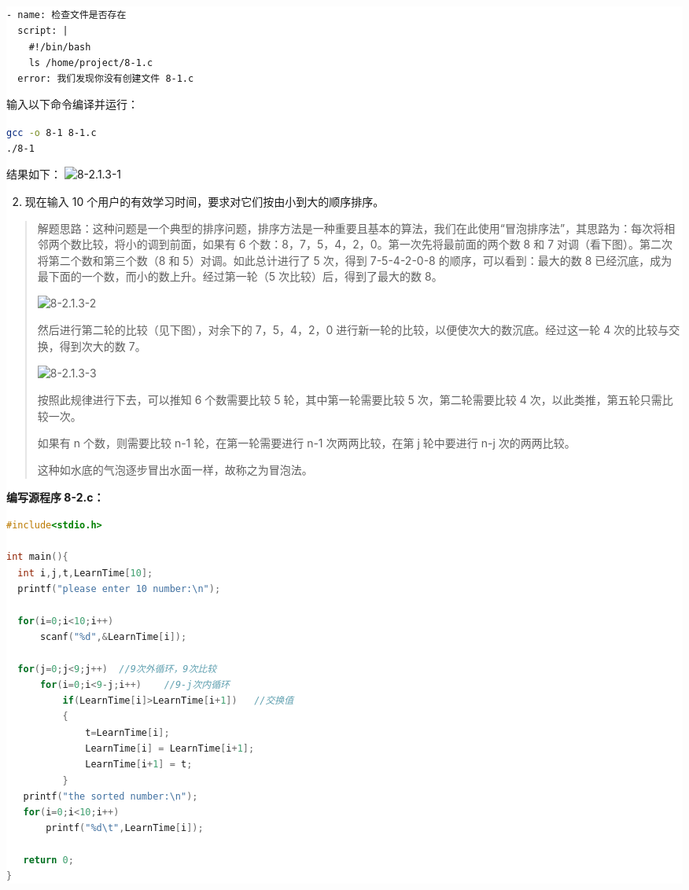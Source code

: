 ```checker
- name: 检查文件是否存在
  script: |
    #!/bin/bash
    ls /home/project/8-1.c
  error: 我们发现你没有创建文件 8-1.c
```

输入以下命令编译并运行：

```bash
gcc -o 8-1 8-1.c
./8-1
```

结果如下：
![8-2.1.3-1](https://doc.shiyanlou.com/document-uid18510labid357timestamp1527234374960.png/wm)

2. 现在输入 10 个用户的有效学习时间，要求对它们按由小到大的顺序排序。

> 解题思路：这种问题是一个典型的排序问题，排序方法是一种重要且基本的算法，我们在此使用“冒泡排序法”，其思路为：每次将相邻两个数比较，将小的调到前面，如果有 6 个数：8，7，5，4，2，0。第一次先将最前面的两个数 8 和 7 对调（看下图）。第二次将第二个数和第三个数（8 和 5）对调。如此总计进行了 5 次，得到 7-5-4-2-0-8 的顺序，可以看到：最大的数 8 已经沉底，成为最下面的一个数，而小的数上升。经过第一轮（5 次比较）后，得到了最大的数 8。
>
> ![8-2.1.3-2](https://doc.shiyanlou.com/c/8-1.png/wm)
>
> 然后进行第二轮的比较（见下图），对余下的 7，5，4，2，0 进行新一轮的比较，以便使次大的数沉底。经过这一轮 4 次的比较与交换，得到次大的数 7。
>
> ![8-2.1.3-3](https://doc.shiyanlou.com/c/8-2.png/wm)
>
> 按照此规律进行下去，可以推知 6 个数需要比较 5 轮，其中第一轮需要比较 5 次，第二轮需要比较 4 次，以此类推，第五轮只需比较一次。
>
> 如果有 n 个数，则需要比较 n-1 轮，在第一轮需要进行 n-1 次两两比较，在第 j 轮中要进行 n-j 次的两两比较。
>
> 这种如水底的气泡逐步冒出水面一样，故称之为冒泡法。

**编写源程序 8-2.c：**

```c
#include<stdio.h>

int main(){
  int i,j,t,LearnTime[10];
  printf("please enter 10 number:\n");

  for(i=0;i<10;i++)
      scanf("%d",&LearnTime[i]);

  for(j=0;j<9;j++)	//9次外循环，9次比较
      for(i=0;i<9-j;i++)	//9-j次内循环
          if(LearnTime[i]>LearnTime[i+1])	//交换值
          {
              t=LearnTime[i];
              LearnTime[i] = LearnTime[i+1];
              LearnTime[i+1] = t;
          }
   printf("the sorted number:\n");
   for(i=0;i<10;i++)
       printf("%d\t",LearnTime[i]);

   return 0;
}
```
